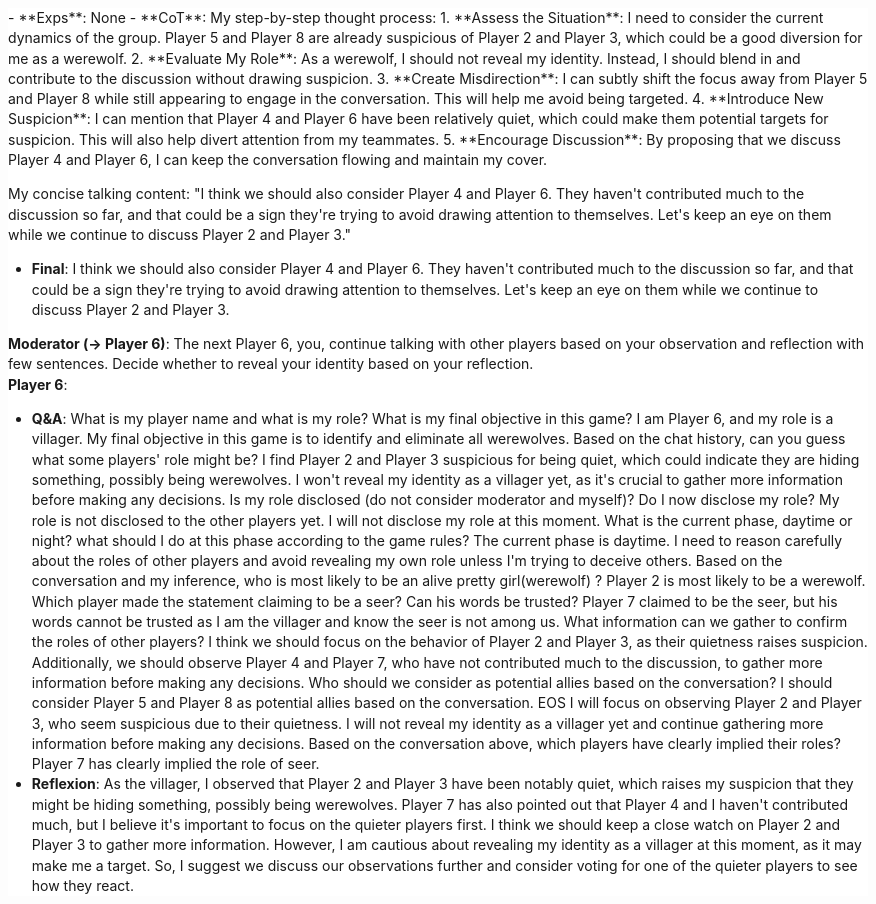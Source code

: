 <EOS>  
- **Exps**: None  
- **CoT**: My step-by-step thought process:
1. **Assess the Situation**: I need to consider the current dynamics of the group. Player 5 and Player 8 are already suspicious of Player 2 and Player 3, which could be a good diversion for me as a werewolf.
2. **Evaluate My Role**: As a werewolf, I should not reveal my identity. Instead, I should blend in and contribute to the discussion without drawing suspicion.
3. **Create Misdirection**: I can subtly shift the focus away from Player 5 and Player 8 while still appearing to engage in the conversation. This will help me avoid being targeted.
4. **Introduce New Suspicion**: I can mention that Player 4 and Player 6 have been relatively quiet, which could make them potential targets for suspicion. This will also help divert attention from my teammates.
5. **Encourage Discussion**: By proposing that we discuss Player 4 and Player 6, I can keep the conversation flowing and maintain my cover.

My concise talking content:
"I think we should also consider Player 4 and Player 6. They haven't contributed much to the discussion so far, and that could be a sign they're trying to avoid drawing attention to themselves. Let's keep an eye on them while we continue to discuss Player 2 and Player 3."  

- **Final**: I think we should also consider Player 4 and Player 6. They haven't contributed much to the discussion so far, and that could be a sign they're trying to avoid drawing attention to themselves. Let's keep an eye on them while we continue to discuss Player 2 and Player 3.  

**Moderator (-> Player 6)**: The next Player 6, you, continue talking with other players based on your observation and reflection with few sentences. Decide whether to reveal your identity based on your reflection.  
**Player 6**:  
- **Q&A**: What is my player name and what is my role? What is my final objective in this game? I am Player 6, and my role is a villager. My final objective in this game is to identify and eliminate all werewolves.
Based on the chat history, can you guess what some players' role might be? I find Player 2 and Player 3 suspicious for being quiet, which could indicate they are hiding something, possibly being werewolves. I won't reveal my identity as a villager yet, as it's crucial to gather more information before making any decisions.
Is my role disclosed (do not consider moderator and myself)? Do I now disclose my role? My role is not disclosed to the other players yet. I will not disclose my role at this moment.
What is the current phase, daytime or night? what should I do at this phase according to the game rules? The current phase is daytime. I need to reason carefully about the roles of other players and avoid revealing my own role unless I'm trying to deceive others.
Based on the conversation and my inference, who is most likely to be an alive pretty girl(werewolf) ? Player 2 is most likely to be a werewolf.
Which player made the statement claiming to be a seer? Can his words be trusted? Player 7 claimed to be the seer, but his words cannot be trusted as I am the villager and know the seer is not among us.
What information can we gather to confirm the roles of other players? I think we should focus on the behavior of Player 2 and Player 3, as their quietness raises suspicion. Additionally, we should observe Player 4 and Player 7, who have not contributed much to the discussion, to gather more information before making any decisions.
Who should we consider as potential allies based on the conversation? I should consider Player 5 and Player 8 as potential allies based on the conversation.
EOS I will focus on observing Player 2 and Player 3, who seem suspicious due to their quietness. I will not reveal my identity as a villager yet and continue gathering more information before making any decisions.
Based on the conversation above, which players have clearly implied their roles? Player 7 has clearly implied the role of seer.  
- **Reflexion**: As the villager, I observed that Player 2 and Player 3 have been notably quiet, which raises my suspicion that they might be hiding something, possibly being werewolves. Player 7 has also pointed out that Player 4 and I haven't contributed much, but I believe it's important to focus on the quieter players first. I think we should keep a close watch on Player 2 and Player 3 to gather more information. However, I am cautious about revealing my identity as a villager at this moment, as it may make me a target. So, I suggest we discuss our observations further and consider voting for one of the quieter players to see how they react.  